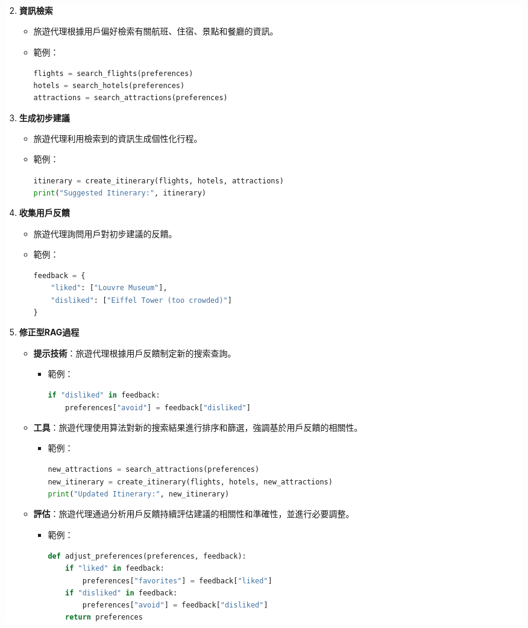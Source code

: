 2. **資訊檢索**
   - 旅遊代理根據用戶偏好檢索有關航班、住宿、景點和餐廳的資訊。
   - 範例：

     ```python
     flights = search_flights(preferences)
     hotels = search_hotels(preferences)
     attractions = search_attractions(preferences)
     ```

3. **生成初步建議**
   - 旅遊代理利用檢索到的資訊生成個性化行程。
   - 範例：

     ```python
     itinerary = create_itinerary(flights, hotels, attractions)
     print("Suggested Itinerary:", itinerary)
     ```

4. **收集用戶反饋**
   - 旅遊代理詢問用戶對初步建議的反饋。
   - 範例：

     ```python
     feedback = {
         "liked": ["Louvre Museum"],
         "disliked": ["Eiffel Tower (too crowded)"]
     }
     ```

5. **修正型RAG過程**
   - **提示技術**：旅遊代理根據用戶反饋制定新的搜索查詢。
     - 範例：

       ```python
       if "disliked" in feedback:
           preferences["avoid"] = feedback["disliked"]
       ```

   - **工具**：旅遊代理使用算法對新的搜索結果進行排序和篩選，強調基於用戶反饋的相關性。
     - 範例：

       ```python
       new_attractions = search_attractions(preferences)
       new_itinerary = create_itinerary(flights, hotels, new_attractions)
       print("Updated Itinerary:", new_itinerary)
       ```

   - **評估**：旅遊代理通過分析用戶反饋持續評估建議的相關性和準確性，並進行必要調整。
     - 範例：

       ```python
       def adjust_preferences(preferences, feedback):
           if "liked" in feedback:
               preferences["favorites"] = feedback["liked"]
           if "disliked" in feedback:
               preferences["avoid"] = feedback["disliked"]
           return preferences
